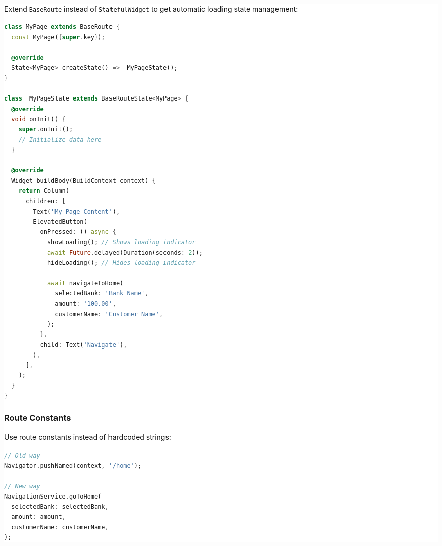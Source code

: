 Extend `BaseRoute` instead of `StatefulWidget` to get automatic loading state management:

```dart
class MyPage extends BaseRoute {
  const MyPage({super.key});

  @override
  State<MyPage> createState() => _MyPageState();
}

class _MyPageState extends BaseRouteState<MyPage> {
  @override
  void onInit() {
    super.onInit();
    // Initialize data here
  }

  @override
  Widget buildBody(BuildContext context) {
    return Column(
      children: [
        Text('My Page Content'),
        ElevatedButton(
          onPressed: () async {
            showLoading(); // Shows loading indicator
            await Future.delayed(Duration(seconds: 2));
            hideLoading(); // Hides loading indicator
            
            await navigateToHome(
              selectedBank: 'Bank Name',
              amount: '100.00',
              customerName: 'Customer Name',
            );
          },
          child: Text('Navigate'),
        ),
      ],
    );
  }
}
```

### Route Constants

Use route constants instead of hardcoded strings:

```dart
// Old way
Navigator.pushNamed(context, '/home');

// New way
NavigationService.goToHome(
  selectedBank: selectedBank,
  amount: amount,
  customerName: customerName,
);
```
